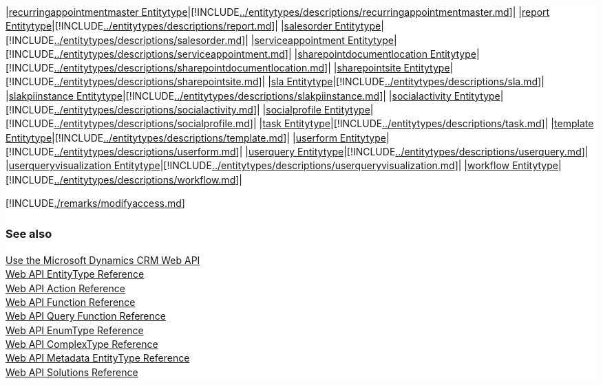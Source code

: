 |[recurringappointmentmaster Entitytype](../entitytypes/recurringappointmentmaster.md)|[!INCLUDE[../entitytypes/descriptions/recurringappointmentmaster.md](../entitytypes/descriptions/recurringappointmentmaster.md)]|
|[report Entitytype](../entitytypes/report.md)|[!INCLUDE[../entitytypes/descriptions/report.md](../entitytypes/descriptions/report.md)]|
|[salesorder Entitytype](../entitytypes/salesorder.md)|[!INCLUDE[../entitytypes/descriptions/salesorder.md](../entitytypes/descriptions/salesorder.md)]|
|[serviceappointment Entitytype](../entitytypes/serviceappointment.md)|[!INCLUDE[../entitytypes/descriptions/serviceappointment.md](../entitytypes/descriptions/serviceappointment.md)]|
|[sharepointdocumentlocation Entitytype](../entitytypes/sharepointdocumentlocation.md)|[!INCLUDE[../entitytypes/descriptions/sharepointdocumentlocation.md](../entitytypes/descriptions/sharepointdocumentlocation.md)]|
|[sharepointsite Entitytype](../entitytypes/sharepointsite.md)|[!INCLUDE[../entitytypes/descriptions/sharepointsite.md](../entitytypes/descriptions/sharepointsite.md)]|
|[sla Entitytype](../entitytypes/sla.md)|[!INCLUDE[../entitytypes/descriptions/sla.md](../entitytypes/descriptions/sla.md)]|
|[slakpiinstance Entitytype](../entitytypes/slakpiinstance.md)|[!INCLUDE[../entitytypes/descriptions/slakpiinstance.md](../entitytypes/descriptions/slakpiinstance.md)]|
|[socialactivity Entitytype](../entitytypes/socialactivity.md)|[!INCLUDE[../entitytypes/descriptions/socialactivity.md](../entitytypes/descriptions/socialactivity.md)]|
|[socialprofile Entitytype](../entitytypes/socialprofile.md)|[!INCLUDE[../entitytypes/descriptions/socialprofile.md](../entitytypes/descriptions/socialprofile.md)]|
|[task Entitytype](../entitytypes/task.md)|[!INCLUDE[../entitytypes/descriptions/task.md](../entitytypes/descriptions/task.md)]|
|[template Entitytype](../entitytypes/template.md)|[!INCLUDE[../entitytypes/descriptions/template.md](../entitytypes/descriptions/template.md)]|
|[userform Entitytype](../entitytypes/userform.md)|[!INCLUDE[../entitytypes/descriptions/userform.md](../entitytypes/descriptions/userform.md)]|
|[userquery Entitytype](../entitytypes/userquery.md)|[!INCLUDE[../entitytypes/descriptions/userquery.md](../entitytypes/descriptions/userquery.md)]|
|[userqueryvisualization Entitytype](../entitytypes/userqueryvisualization.md)|[!INCLUDE[../entitytypes/descriptions/userqueryvisualization.md](../entitytypes/descriptions/userqueryvisualization.md)]|
|[workflow Entitytype](../entitytypes/workflow.md)|[!INCLUDE[../entitytypes/descriptions/workflow.md](../entitytypes/descriptions/workflow.md)]|

[!INCLUDE[./remarks/modifyaccess.md](./remarks/modifyaccess.md)]

### See also  
 [Use the Microsoft Dynamics CRM Web API](https://msdn.microsoft.com/library/mt593051.aspx)<br />
 [Web API EntityType Reference](../entitytypereference.md)<br />
 [Web API Action Reference](../actionreference.md)<br />
 [Web API Function Reference](../functionreference.md)<br />
 [Web API Query Function Reference](../queryfunctionreference.md)<br />
 [Web API EnumType Reference](../enumtypereference.md)<br />
 [Web API ComplexType Reference](../complextypereference.md)<br />
 [Web API Metadata EntityType Reference](../entitytypereference.md)<br />
 [Web API Solutions Reference](../solutionreference.md)<br />